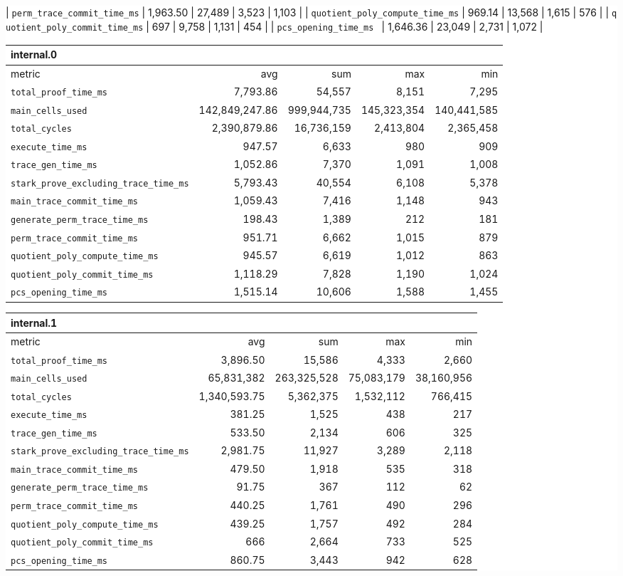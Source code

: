 | `perm_trace_commit_time_ms` |  1,963.50 |  27,489 |  3,523 |  1,103 |
| `quotient_poly_compute_time_ms` |  969.14 |  13,568 |  1,615 |  576 |
| `quotient_poly_commit_time_ms` |  697 |  9,758 |  1,131 |  454 |
| `pcs_opening_time_ms ` |  1,646.36 |  23,049 |  2,731 |  1,072 |

| internal.0 |||||
|:---|---:|---:|---:|---:|
|metric|avg|sum|max|min|
| `total_proof_time_ms ` |  7,793.86 |  54,557 |  8,151 |  7,295 |
| `main_cells_used     ` |  142,849,247.86 |  999,944,735 |  145,323,354 |  140,441,585 |
| `total_cycles        ` |  2,390,879.86 |  16,736,159 |  2,413,804 |  2,365,458 |
| `execute_time_ms     ` |  947.57 |  6,633 |  980 |  909 |
| `trace_gen_time_ms   ` |  1,052.86 |  7,370 |  1,091 |  1,008 |
| `stark_prove_excluding_trace_time_ms` |  5,793.43 |  40,554 |  6,108 |  5,378 |
| `main_trace_commit_time_ms` |  1,059.43 |  7,416 |  1,148 |  943 |
| `generate_perm_trace_time_ms` |  198.43 |  1,389 |  212 |  181 |
| `perm_trace_commit_time_ms` |  951.71 |  6,662 |  1,015 |  879 |
| `quotient_poly_compute_time_ms` |  945.57 |  6,619 |  1,012 |  863 |
| `quotient_poly_commit_time_ms` |  1,118.29 |  7,828 |  1,190 |  1,024 |
| `pcs_opening_time_ms ` |  1,515.14 |  10,606 |  1,588 |  1,455 |

| internal.1 |||||
|:---|---:|---:|---:|---:|
|metric|avg|sum|max|min|
| `total_proof_time_ms ` |  3,896.50 |  15,586 |  4,333 |  2,660 |
| `main_cells_used     ` |  65,831,382 |  263,325,528 |  75,083,179 |  38,160,956 |
| `total_cycles        ` |  1,340,593.75 |  5,362,375 |  1,532,112 |  766,415 |
| `execute_time_ms     ` |  381.25 |  1,525 |  438 |  217 |
| `trace_gen_time_ms   ` |  533.50 |  2,134 |  606 |  325 |
| `stark_prove_excluding_trace_time_ms` |  2,981.75 |  11,927 |  3,289 |  2,118 |
| `main_trace_commit_time_ms` |  479.50 |  1,918 |  535 |  318 |
| `generate_perm_trace_time_ms` |  91.75 |  367 |  112 |  62 |
| `perm_trace_commit_time_ms` |  440.25 |  1,761 |  490 |  296 |
| `quotient_poly_compute_time_ms` |  439.25 |  1,757 |  492 |  284 |
| `quotient_poly_commit_time_ms` |  666 |  2,664 |  733 |  525 |
| `pcs_opening_time_ms ` |  860.75 |  3,443 |  942 |  628 |
